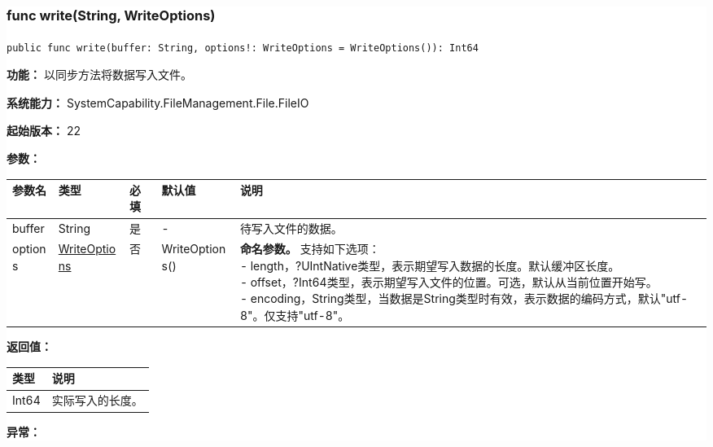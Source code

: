 ### func write(String, WriteOptions)

```cangjie
public func write(buffer: String, options!: WriteOptions = WriteOptions()): Int64
```

**功能：** 以同步方法将数据写入文件。

**系统能力：** SystemCapability.FileManagement.File.FileIO

**起始版本：** 22

**参数：**

|参数名|类型|必填|默认值|说明|
|:---|:---|:---|:---|:---|
|buffer|String|是|-|待写入文件的数据。|
|options|[WriteOptions](#class-writeoptions)|否|WriteOptions()| **命名参数。** 支持如下选项：<br>- length，?UIntNative类型，表示期望写入数据的长度。默认缓冲区长度。<br>- offset，?Int64类型，表示期望写入文件的位置。可选，默认从当前位置开始写。<br>- encoding，String类型，当数据是String类型时有效，表示数据的编码方式，默认"utf-8"。仅支持"utf-8"。|

**返回值：**

|类型|说明|
|:----|:----|
|Int64|实际写入的长度。|

**异常：**

